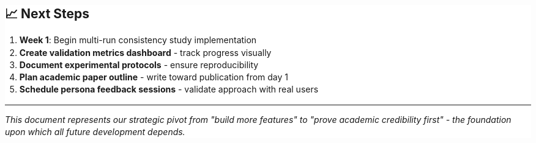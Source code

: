 
## 📈 **Next Steps**

1. **Week 1**: Begin multi-run consistency study implementation
2. **Create validation metrics dashboard** - track progress visually  
3. **Document experimental protocols** - ensure reproducibility
4. **Plan academic paper outline** - write toward publication from day 1
5. **Schedule persona feedback sessions** - validate approach with real users

---

*This document represents our strategic pivot from "build more features" to "prove academic credibility first" - the foundation upon which all future development depends.* 